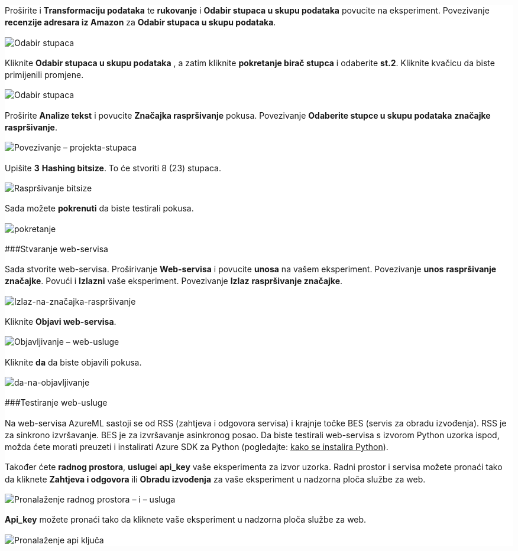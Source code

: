Proširite i **Transformaciju podataka** te **rukovanje** i **Odabir stupaca u skupu podataka** povucite na eksperiment. Povezivanje **recenzije adresara iz Amazon** za **Odabir stupaca u skupu podataka**.

![Odabir stupaca](./media/machine-learning-manage-web-service-endpoints-using-api-management/project-columns.png)

Kliknite **Odabir stupaca u skupu podataka** , a zatim kliknite **pokretanje birač stupca** i odaberite **st.2**. Kliknite kvačicu da biste primijenili promjene.

![Odabir stupaca](./media/machine-learning-manage-web-service-endpoints-using-api-management/select-columns.png)

Proširite **Analize tekst** i povucite **Značajka raspršivanje** pokusa. Povezivanje **Odaberite stupce u skupu podataka** **značajke raspršivanje**.

![Povezivanje – projekta-stupaca](./media/machine-learning-manage-web-service-endpoints-using-api-management/connect-project-columns.png)

Upišite **3** **Hashing bitsize**. To će stvoriti 8 (23) stupaca.

![Raspršivanje bitsize](./media/machine-learning-manage-web-service-endpoints-using-api-management/hashing-bitsize.png)

Sada možete **pokrenuti** da biste testirali pokusa.

![pokretanje](./media/machine-learning-manage-web-service-endpoints-using-api-management/run.png)

###<a name="create-a-web-service"></a>Stvaranje web-servisa

Sada stvorite web-servisa. Proširivanje **Web-servisa** i povucite **unosa** na vašem eksperiment. Povezivanje **unos** **raspršivanje značajke**. Povući i **Izlazni** vaše eksperiment. Povezivanje **Izlaz** **raspršivanje značajke**.

![Izlaz-na-značajka-raspršivanje](./media/machine-learning-manage-web-service-endpoints-using-api-management/output-to-feature-hashing.png)

Kliknite **Objavi web-servisa**.

![Objavljivanje – web-usluge](./media/machine-learning-manage-web-service-endpoints-using-api-management/publish-web-service.png)

Kliknite **da** da biste objavili pokusa.

![da-na-objavljivanje](./media/machine-learning-manage-web-service-endpoints-using-api-management/yes-to-publish.png)

###<a name="test-the-web-service"></a>Testiranje web-usluge

Na web-servisa AzureML sastoji se od RSS (zahtjeva i odgovora servisa) i krajnje točke BES (servis za obradu izvođenja). RSS je za sinkrono izvršavanje. BES je za izvršavanje asinkronog posao. Da biste testirali web-servisa s izvorom Python uzorka ispod, možda ćete morati preuzeti i instalirati Azure SDK za Python (pogledajte: [kako se instalira Python](../python-how-to-install.md)).

Također ćete **radnog prostora**, **usluge**i **api_key** vaše eksperimenta za izvor uzorka. Radni prostor i servisa možete pronaći tako da kliknete **Zahtjeva i odgovora** ili **Obradu izvođenja** za vaše eksperiment u nadzorna ploča službe za web.

![Pronalaženje radnog prostora – i – usluga](./media/machine-learning-manage-web-service-endpoints-using-api-management/find-workspace-and-service.png)

**Api_key** možete pronaći tako da kliknete vaše eksperiment u nadzorna ploča službe za web.

![Pronalaženje api ključa](./media/machine-learning-manage-web-service-endpoints-using-api-management/find-api-key.png)
